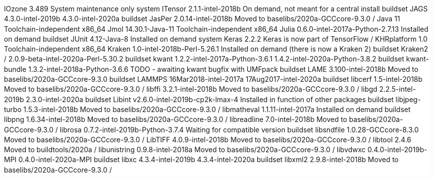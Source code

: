 <tr><td> IOzone                </td><td> 3.489                                        </td><td> System maintenance only                           </td><td> system   </td></tr>
<tr><td> ITensor               </td><td> 2.1.1-intel-2018b                            </td><td> On demand, not meant for a central install        </td><td> buildset </td></tr>
<tr><td> JAGS                  </td><td> 4.3.0-intel-2019b                            </td><td> 4.3.0-intel-2020a                                 </td><td> buildset </td></tr>
<tr><td> JasPer                </td><td> 2.0.14-intel-2018b                           </td><td> Moved to baselibs/2020a-GCCcore-9.3.0             </td><td> /        </td></tr>
<tr><td> Java                  </td><td> 11                                           </td><td> Toolchain-independent                             </td><td> x86_64   </td></tr>
<tr><td> Jmol                  </td><td> 14.30.1-Java-11                              </td><td> Toolchain-independent                             </td><td> x86_64   </td></tr>
<tr><td> Julia                 </td><td> 0.6.0-intel-2017a-Python-2.7.13              </td><td> Installed on demand                               </td><td> buildset </td></tr>
<tr><td> JUnit                 </td><td> 4.12-Java-8                                  </td><td> Installed on demand                               </td><td> system   </td></tr>
<tr><td> Keras                 </td><td> 2.2.2                                        </td><td> Keras is now part of TensorFlow                   </td><td> /        </td></tr>
<tr><td> KHRplatform           </td><td> 1.0                                          </td><td> Toolchain-independent                             </td><td> x86_64   </td></tr>
<tr><td> Kraken                </td><td> 1.0-intel-2018b-Perl-5.26.1                  </td><td> Installed on demand (there is now a Kraken 2)     </td><td> buildset </td></tr>
<tr><td> Kraken2               </td><td> /                                            </td><td> 2.0.9-beta-intel-2020a-Perl-5.30.2                </td><td> buildset </td></tr>
<tr><td> kwant                 </td><td> 1.2.2-intel-2017a-Python-3.6.1               </td><td> 1.4.2-intel-2020a-Python-3.8.2                    </td><td> buildset </td></tr>
<tr><td> kwant-bundle          </td><td> 1.3.2-intel-2018a-Python-3.6.6               </td><td> TODO - awaiting kwant bugfix with UMFpack         </td><td> buildset </td></tr>
<tr><td> LAME                  </td><td> 3.100-intel-2018b                            </td><td> Moved to baselibs/2020a-GCCcore-9.3.0             </td><td> buildset </td></tr>
<tr><td> LAMMPS                </td><td> 16Mar2018-intel-2017a                        </td><td> 17Aug2017-intel-2020a                             </td><td> buildset </td></tr>
<tr><td> libcerf               </td><td> 1.5-intel-2018b                              </td><td> Moved to baselibs/2020a-GCCcore-9.3.0             </td><td> /        </td></tr>
<tr><td> libffi                </td><td> 3.2.1-intel-2018b                            </td><td> Moved to baselibs/2020a-GCCcore-9.3.0             </td><td> /        </td></tr>
<tr><td> libgd                 </td><td> 2.2.5-intel-2019b                            </td><td> 2.3.0-intel-2020a                                 </td><td> buildset </td></tr>
<tr><td> Libint                </td><td> v2.6.0-intel-2019b-cp2k-lmax-4               </td><td> Installed in function of other packages           </td><td> buildset </td></tr>
<tr><td> libjpeg-turbo         </td><td> 1.5.3-intel-2018b                            </td><td> Moved to baselibs/2020a-GCCcore-9.3.0             </td><td> /        </td></tr>
<tr><td> libmatheval           </td><td> 1.1.11-intel-2017a                           </td><td> Installed on demand                               </td><td> buildset </td></tr>
<tr><td> libpng                </td><td> 1.6.34-intel-2018b                           </td><td> Moved to baselibs/2020a-GCCcore-9.3.0             </td><td> /        </td></tr>
<tr><td> libreadline           </td><td> 7.0-intel-2018b                              </td><td> Moved to baselibs/2020a-GCCcore-9.3.0             </td><td> /        </td></tr>
<tr><td> librosa               </td><td> 0.7.2-intel-2019b-Python-3.7.4               </td><td> Waiting for compatible version                    </td><td> buildset </td></tr>
<tr><td> libsndfile            </td><td> 1.0.28-GCCcore-8.3.0                         </td><td> Moved to baselibs/2020a-GCCcore-9.3.0             </td><td> /        </td></tr>
<tr><td> LibTIFF               </td><td> 4.0.9-intel-2018b                            </td><td> Moved to baselibs/2020a-GCCcore-9.3.0             </td><td> /        </td></tr>
<tr><td> libtool               </td><td> 2.4.6                                        </td><td> Moved to buildtools/2020a                         </td><td> /        </td></tr>
<tr><td> libunistring          </td><td> 0.9.8-intel-2018a                            </td><td> Moved to baselibs/2020a-GCCcore-9.3.0             </td><td> /        </td></tr>
<tr><td> libvdwxc              </td><td> 0.4.0-intel-2019b-MPI                        </td><td> 0.4.0-intel-2020a-MPI                             </td><td> buildset </td></tr>
<tr><td> libxc                 </td><td> 4.3.4-intel-2019b                            </td><td> 4.3.4-intel-2020a                                 </td><td> buildset </td></tr>
<tr><td> libxml2               </td><td> 2.9.8-intel-2018b                            </td><td> Moved to baselibs/2020a-GCCcore-9.3.0             </td><td> /        </td></tr>